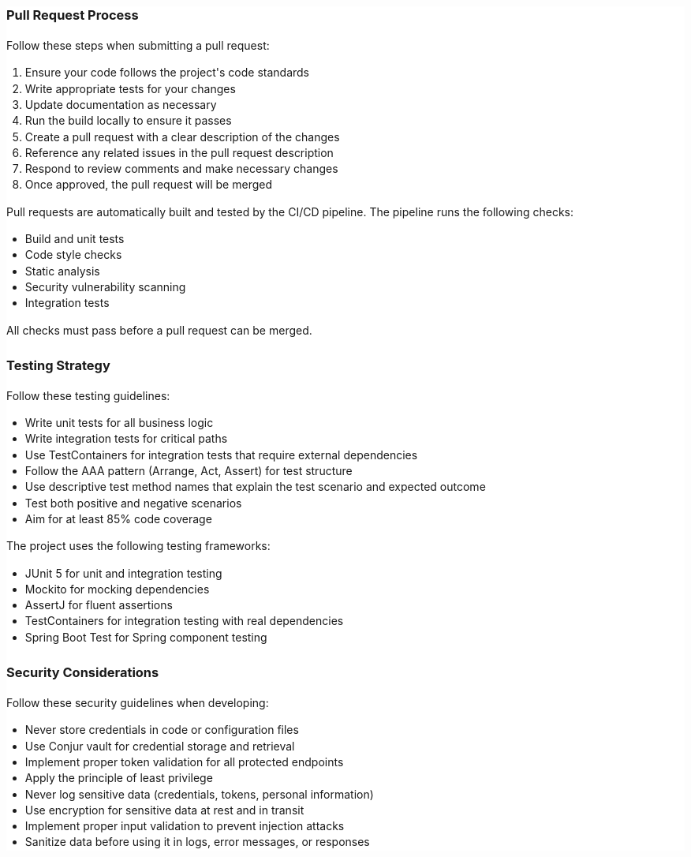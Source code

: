 ### Pull Request Process

Follow these steps when submitting a pull request:

1. Ensure your code follows the project's code standards
2. Write appropriate tests for your changes
3. Update documentation as necessary
4. Run the build locally to ensure it passes
5. Create a pull request with a clear description of the changes
6. Reference any related issues in the pull request description
7. Respond to review comments and make necessary changes
8. Once approved, the pull request will be merged

Pull requests are automatically built and tested by the CI/CD pipeline. The pipeline runs the following checks:
- Build and unit tests
- Code style checks
- Static analysis
- Security vulnerability scanning
- Integration tests

All checks must pass before a pull request can be merged.

### Testing Strategy

Follow these testing guidelines:

- Write unit tests for all business logic
- Write integration tests for critical paths
- Use TestContainers for integration tests that require external dependencies
- Follow the AAA pattern (Arrange, Act, Assert) for test structure
- Use descriptive test method names that explain the test scenario and expected outcome
- Test both positive and negative scenarios
- Aim for at least 85% code coverage

The project uses the following testing frameworks:
- JUnit 5 for unit and integration testing
- Mockito for mocking dependencies
- AssertJ for fluent assertions
- TestContainers for integration testing with real dependencies
- Spring Boot Test for Spring component testing

### Security Considerations

Follow these security guidelines when developing:

- Never store credentials in code or configuration files
- Use Conjur vault for credential storage and retrieval
- Implement proper token validation for all protected endpoints
- Apply the principle of least privilege
- Never log sensitive data (credentials, tokens, personal information)
- Use encryption for sensitive data at rest and in transit
- Implement proper input validation to prevent injection attacks
- Sanitize data before using it in logs, error messages, or responses

